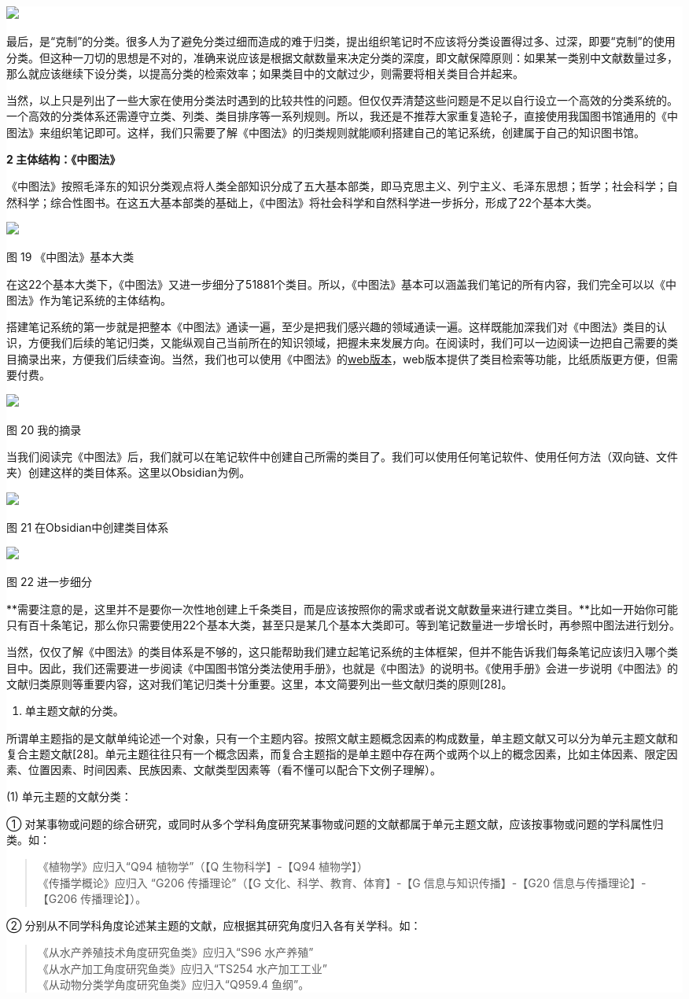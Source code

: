 ![](https://pic1.zhimg.com/80/v2-94dfb4a3e3b1130dd95888cc5ac233c1_1440w.jpg?source=1940ef5c)

最后，是“克制”的分类。很多人为了避免分类过细而造成的难于归类，提出组织笔记时不应该将分类设置得过多、过深，即要“克制”的使用分类。但这种一刀切的思想是不对的，准确来说应该是根据文献数量来决定分类的深度，即文献保障原则：如果某一类别中文献数量过多，那么就应该继续下设分类，以提高分类的检索效率；如果类目中的文献过少，则需要将相关类目合并起来。

当然，以上只是列出了一些大家在使用分类法时遇到的比较共性的问题。但仅仅弄清楚这些问题是不足以自行设立一个高效的分类系统的。一个高效的分类体系还需遵守立类、列类、类目排序等一系列规则。所以，我还是不推荐大家重复造轮子，直接使用我国图书馆通用的《中图法》来组织笔记即可。这样，我们只需要了解《中图法》的归类规则就能顺利搭建自己的笔记系统，创建属于自己的知识图书馆。

**2 主体结构：《中图法》**

《中图法》按照毛泽东的知识分类观点将人类全部知识分成了五大基本部类，即马克思主义、列宁主义、毛泽东思想；哲学；社会科学；自然科学；综合性图书。在这五大基本部类的基础上，《中图法》将社会科学和自然科学进一步拆分，形成了22个基本大类。

![](https://pic2.zhimg.com/80/v2-d2b83a3009834592122c1a4f54382275_1440w.jpg?source=1940ef5c)

图 19 《中图法》基本大类

在这22个基本大类下，《中图法》又进一步细分了51881个类目。所以，《中图法》基本可以涵盖我们笔记的所有内容，我们完全可以以《中图法》作为笔记系统的主体结构。

搭建笔记系统的第一步就是把整本《中图法》通读一遍，至少是把我们感兴趣的领域通读一遍。这样既能加深我们对《中图法》类目的认识，方便我们后续的笔记归类，又能纵观自己当前所在的知识领域，把握未来发展方向。在阅读时，我们可以一边阅读一边把自己需要的类目摘录出来，方便我们后续查询。当然，我们也可以使用《中图法》的[web版本](https://link.zhihu.com/?target=http%3A//clc5.nlc.cn/login.aspx)，web版本提供了类目检索等功能，比纸质版更方便，但需要付费。

![](https://pic2.zhimg.com/80/v2-4ec3f3520b9fcc431248ed6355504156_1440w.jpg?source=1940ef5c)

图 20 我的摘录

当我们阅读完《中图法》后，我们就可以在笔记软件中创建自己所需的类目了。我们可以使用任何笔记软件、使用任何方法（双向链、文件夹）创建这样的类目体系。这里以Obsidian为例。

![](https://pic3.zhimg.com/80/v2-e88f9291a42625a880a66aed297d95a6_1440w.jpg?source=1940ef5c)

图 21 在Obsidian中创建类目体系

![](https://pic2.zhimg.com/80/v2-1330b5a68c4c48de6d251a6705dc2739_1440w.jpg?source=1940ef5c)

图 22 进一步细分

**需要注意的是，这里并不是要你一次性地创建上千条类目，而是应该按照你的需求或者说文献数量来进行建立类目。**比如一开始你可能只有百十条笔记，那么你只需要使用22个基本大类，甚至只是某几个基本大类即可。等到笔记数量进一步增长时，再参照中图法进行划分。

当然，仅仅了解《中图法》的类目体系是不够的，这只能帮助我们建立起笔记系统的主体框架，但并不能告诉我们每条笔记应该归入哪个类目中。因此，我们还需要进一步阅读《中国图书馆分类法使用手册》，也就是《中图法》的说明书。《使用手册》会进一步说明《中图法》的文献归类原则等重要内容，这对我们笔记归类十分重要。这里，本文简要列出一些文献归类的原则[28]。

1.  单主题文献的分类。

所谓单主题指的是文献单纯论述一个对象，只有一个主题内容。按照文献主题概念因素的构成数量，单主题文献又可以分为单元主题文献和复合主题文献[28]。单元主题往往只有一个概念因素，而复合主题指的是单主题中存在两个或两个以上的概念因素，比如主体因素、限定因素、位置因素、时间因素、民族因素、文献类型因素等（看不懂可以配合下文例子理解）。

(1) 单元主题的文献分类：

① 对某事物或问题的综合研究，或同时从多个学科角度研究某事物或问题的文献都属于单元主题文献，应该按事物或问题的学科属性归类。如：

> 《植物学》应归入“Q94 植物学”（【Q 生物科学】-【Q94 植物学】）  
> 《传播学概论》应归入 “G206 传播理论”（【G 文化、科学、教育、体育】-【G 信息与知识传播】-【G20 信息与传播理论】-【G206 传播理论】）。

② 分别从不同学科角度论述某主题的文献，应根据其研究角度归入各有关学科。如：

> 《从水产养殖技术角度研究鱼类》应归入“S96 水产养殖”  
> 《从水产加工角度研究鱼类》应归入“TS254 水产加工工业”  
> 《从动物分类学角度研究鱼类》应归入“Q959.4 鱼纲”。
